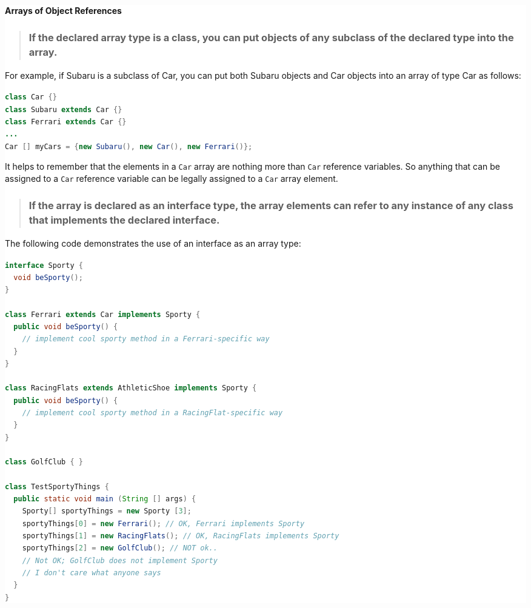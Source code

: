 #### Arrays of Object References

> ### If the declared array type is a class, you can put objects of any subclass of the declared type into the array.

For example, if Subaru is a subclass of Car, you can put both Subaru objects and Car objects into an array of type Car as follows:

```java
class Car {}
class Subaru extends Car {}
class Ferrari extends Car {}
...
Car [] myCars = {new Subaru(), new Car(), new Ferrari()};
```

It helps to remember that the elements in a `Car` array are nothing more than `Car` reference variables. So anything that can be assigned to a `Car` reference variable can be legally assigned to a `Car` array element.

> ### If the array is declared as an interface type, the array elements can refer to any instance of any class that implements the declared interface.

The following code demonstrates the use of an interface as an array type:

```java
interface Sporty {
  void beSporty();
}

class Ferrari extends Car implements Sporty {
  public void beSporty() {
    // implement cool sporty method in a Ferrari-specific way
  }
}

class RacingFlats extends AthleticShoe implements Sporty {
  public void beSporty() {
    // implement cool sporty method in a RacingFlat-specific way
  }
}

class GolfClub { }

class TestSportyThings {
  public static void main (String [] args) {
    Sporty[] sportyThings = new Sporty [3];
    sportyThings[0] = new Ferrari(); // OK, Ferrari implements Sporty
    sportyThings[1] = new RacingFlats(); // OK, RacingFlats implements Sporty
    sportyThings[2] = new GolfClub(); // NOT ok..
    // Not OK; GolfClub does not implement Sporty
    // I don't care what anyone says
  }
}
```
